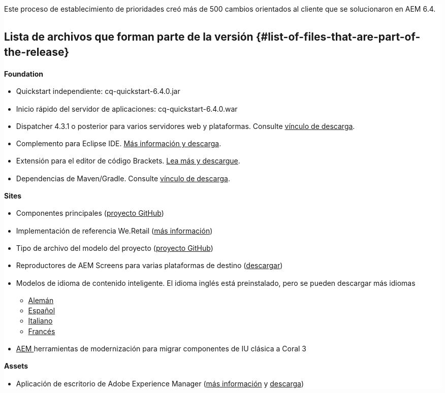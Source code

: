 Este proceso de establecimiento de prioridades creó más de 500 cambios orientados al cliente que se solucionaron en AEM 6.4.

## Lista de archivos que forman parte de la versión {#list-of-files-that-are-part-of-the-release}

**Foundation**

* Quickstart independiente: cq-quickstart-6.4.0.jar
* Inicio rápido del servidor de aplicaciones: cq-quickstart-6.4.0.war
* Dispatcher 4.3.1 o posterior para varios servidores web y plataformas. Consulte [vínculo de descarga](https://docs.adobe.com/content/help/en/experience-manager-dispatcher/using/getting-started/release-notes.html).
* Complemento para Eclipse IDE. [Más información y descarga](/help/sites-developing/aem-eclipse.md).

* Extensión para el editor de código Brackets. [Lea más y descargue](/help/sites-developing/aem-brackets.md).
* Dependencias de Maven/Gradle. Consulte [vínculo de descarga](https://repo.adobe.com/nexus/content/repositories/releases/com/adobe/aem/uber-jar/6.1.0/).

**Sites**

* Componentes principales ([proyecto GitHub](https://github.com/Adobe-Marketing-Cloud/aem-core-wcm-components))
* Implementación de referencia We.Retail ([más información](/help/sites-developing/we-retail.md))
* Tipo de archivo del modelo del proyecto ([proyecto GitHub](https://github.com/Adobe-Marketing-Cloud/aem-project-archetype))
* Reproductores de AEM Screens para varias plataformas de destino ([descargar](https://download.macromedia.com/screens/))
* Modelos de idioma de contenido inteligente. El idioma inglés está preinstalado, pero se pueden descargar más idiomas

   * [Alemán](https://experience.adobe.com/#/downloads/content/software-distribution/en/aem.html?package=/content/software-distribution/en/details.html/content/dam/aem/public/adobe/packages/cq630/product/smartcontent-model-de)
   * [Español](https://experience.adobe.com/#/downloads/content/software-distribution/en/aem.html?package=/content/software-distribution/en/details.html/content/dam/aem/public/adobe/packages/cq630/product/smartcontent-model-es)
   * [Italiano](https://experience.adobe.com/#/downloads/content/software-distribution/en/aem.html?package=/content/software-distribution/en/details.html/content/dam/aem/public/adobe/packages/cq630/product/smartcontent-model-it)
   * [Francés](https://experience.adobe.com/#/downloads/content/software-distribution/en/aem.html?package=/content/software-distribution/en/details.html/content/dam/aem/public/adobe/packages/cq630/product/smartcontent-model-fr)

* [AEM ](/help/sites-developing/modernization-tools.md) herramientas de modernización para migrar componentes de IU clásica a Coral 3

**Assets**

* Aplicación de escritorio de Adobe Experience Manager ([más información](https://docs.adobe.com/content/help/en/experience-manager-desktop-app/using/using.html) y [descarga](https://docs.adobe.com/content/help/en/experience-manager-desktop-app/using/release-notes.html))
